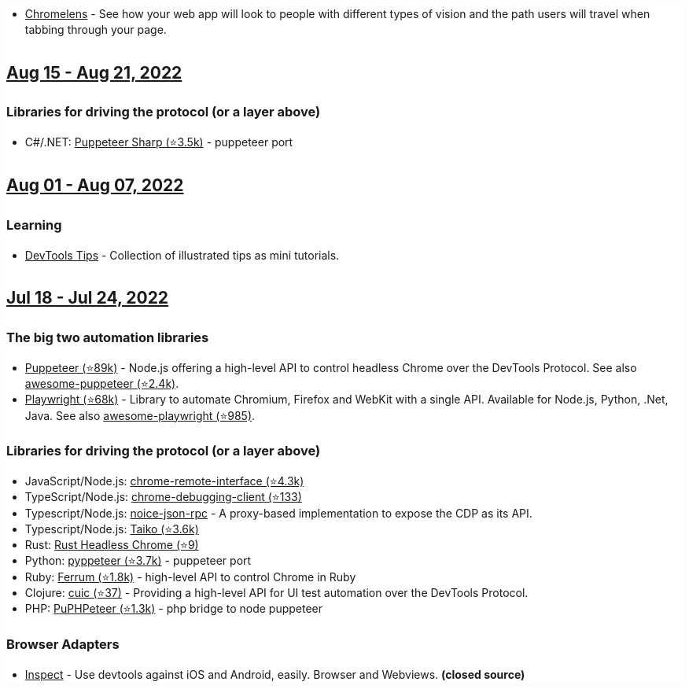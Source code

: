 *   [Chromelens](https://chrome.google.com/webstore/detail/chromelens/idikgljglpfilbhaboonnpnnincjhjkd) - See how your web app will look to people with different types of vision and the path users will travel when tabbing through your page.

## [Aug 15 - Aug 21, 2022](/content/2022/33/README.md)

### Libraries for driving the protocol (or a layer above)

*   C#/.NET: [Puppeteer Sharp (⭐3.5k)](https://github.com/hardkoded/puppeteer-sharp) - puppeteer port

## [Aug 01 - Aug 07, 2022](/content/2022/31/README.md)

### Learning

*   [DevTools Tips](https://devtoolstips.org/) - Collection of illustrated tips as mini tutorials.

## [Jul 18 - Jul 24, 2022](/content/2022/29/README.md)

### The big two automation libraries

*   [Puppeteer (⭐89k)](https://github.com/GoogleChrome/puppeteer/) - Node.js offering a high-level API to control headless Chrome over the DevTools Protocol. See also [awesome-puppeteer (⭐2.4k)](https://github.com/transitive-bullshit/awesome-puppeteer).
*   [Playwright (⭐68k)](https://github.com/microsoft/playwright) - Library to automate Chromium, Firefox and WebKit with a single API. Available for Node.js, Python, .Net, Java. See also [awesome-playwright (⭐985)](https://github.com/mxschmitt/awesome-playwright).

### Libraries for driving the protocol (or a layer above)

*   JavaScript/Node.js: [chrome-remote-interface (⭐4.3k)](https://github.com/cyrus-and/chrome-remote-interface)
*   TypeScript/Node.js: [chrome-debugging-client (⭐133)](https://github.com/TracerBench/chrome-debugging-client)
*   Typescript/Node.js: [noice-json-rpc](https://www.npmjs.com/package/noice-json-rpc) - A proxy-based implementation to expose the CDP as its API.
*   Typescript/Node.js: [Taiko (⭐3.6k)](https://github.com/getgauge/taiko/)
*   Rust: [Rust Headless Chrome (⭐9)](https://github.com/atroche/rust-headless-chrome/)
*   Python: [pyppeteer (⭐3.7k)](https://github.com/pyppeteer/pyppeteer) - puppeteer port
*   Ruby: [Ferrum (⭐1.8k)](https://github.com/route/ferrum) - high-level API to control Chrome in Ruby
*   Clojure: [cuic (⭐37)](https://github.com/milankinen/cuic) - Providing a high-level API for UI test automation over the DevTools Protocol.
*   PHP: [PuPHPeteer (⭐1.3k)](https://github.com/rialto-php/puphpeteer) - php bridge to node puppeteer

### Browser Adapters

*   [Inspect](https://inspect.dev/) - Use devtools against iOS and Android, easily. Browser and Webviews. **(closed source)**
